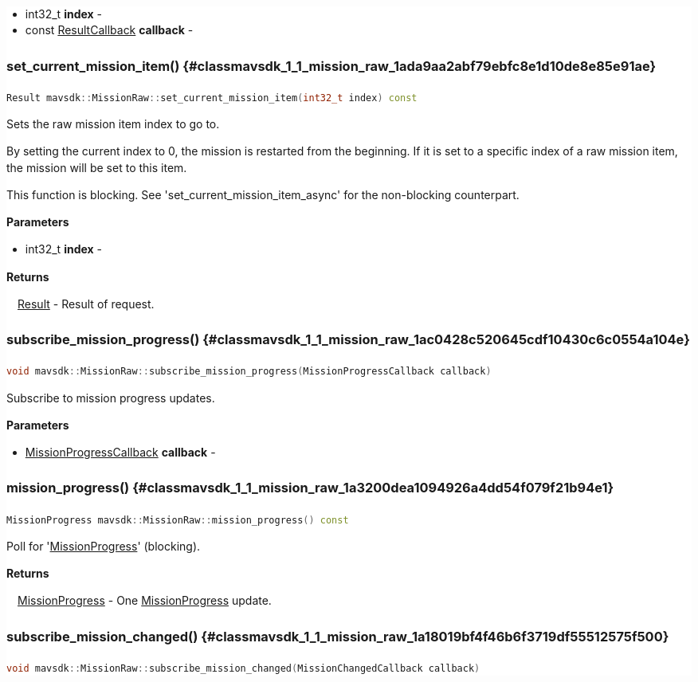 * int32_t **index** - 
* const [ResultCallback](classmavsdk_1_1_mission_raw.md#classmavsdk_1_1_mission_raw_1a1a36a84f17dca07e1da49c13abbc9564) **callback** - 

### set_current_mission_item() {#classmavsdk_1_1_mission_raw_1ada9aa2abf79ebfc8e1d10de8e85e91ae}
```cpp
Result mavsdk::MissionRaw::set_current_mission_item(int32_t index) const
```


Sets the raw mission item index to go to.

By setting the current index to 0, the mission is restarted from the beginning. If it is set to a specific index of a raw mission item, the mission will be set to this item.


This function is blocking. See 'set_current_mission_item_async' for the non-blocking counterpart.

**Parameters**

* int32_t **index** - 

**Returns**

&emsp;[Result](classmavsdk_1_1_mission_raw.md#classmavsdk_1_1_mission_raw_1a7ea2a624818ebb5a3e209cc275d58eaf) - Result of request.

### subscribe_mission_progress() {#classmavsdk_1_1_mission_raw_1ac0428c520645cdf10430c6c0554a104e}
```cpp
void mavsdk::MissionRaw::subscribe_mission_progress(MissionProgressCallback callback)
```


Subscribe to mission progress updates.


**Parameters**

* [MissionProgressCallback](classmavsdk_1_1_mission_raw.md#classmavsdk_1_1_mission_raw_1a9dd594878925da494b4add6acc3184fc) **callback** - 

### mission_progress() {#classmavsdk_1_1_mission_raw_1a3200dea1094926a4dd54f079f21b94e1}
```cpp
MissionProgress mavsdk::MissionRaw::mission_progress() const
```


Poll for '[MissionProgress](structmavsdk_1_1_mission_raw_1_1_mission_progress.md)' (blocking).


**Returns**

&emsp;[MissionProgress](structmavsdk_1_1_mission_raw_1_1_mission_progress.md) - One [MissionProgress](structmavsdk_1_1_mission_raw_1_1_mission_progress.md) update.

### subscribe_mission_changed() {#classmavsdk_1_1_mission_raw_1a18019bf4f46b6f3719df55512575f500}
```cpp
void mavsdk::MissionRaw::subscribe_mission_changed(MissionChangedCallback callback)
```
